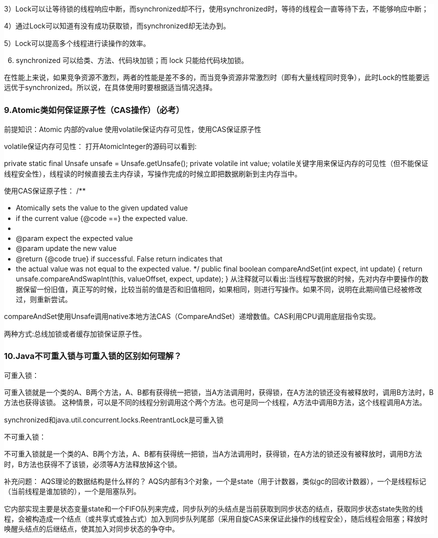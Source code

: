 3）Lock可以让等待锁的线程响应中断，而synchronized却不行，使用synchronized时，等待的线程会一直等待下去，不能够响应中断；

4）通过Lock可以知道有没有成功获取锁，而synchronized却无法办到。

5）Lock可以提高多个线程进行读操作的效率。

6) synchronized 可以给类、方法、代码块加锁；而 lock 只能给代码块加锁。

在性能上来说，如果竞争资源不激烈，两者的性能是差不多的，而当竞争资源非常激烈时（即有大量线程同时竞争），此时Lock的性能要远远优于synchronized。所以说，在具体使用时要根据适当情况选择。

### 9.Atomic类如何保证原子性（CAS操作）（必考）

前提知识：Atomic 内部的value 使用volatile保证内存可见性，使用CAS保证原子性

volatile保证内存可见性：
打开AtomicInteger的源码可以看到:

private static final Unsafe unsafe = Unsafe.getUnsafe();
private volatile int value;
volatile关键字用来保证内存的可见性（但不能保证线程安全性），线程读的时候直接去主内存读，写操作完成的时候立即把数据刷新到主内存当中。

使用CAS保证原子性：
/**
* Atomically sets the value to the given updated value
* if the current value {@code ==} the expected value.
*
* @param expect the expected value
* @param update the new value
* @return {@code true} if successful. False return indicates that
* the actual value was not equal to the expected value.
*/
public final boolean compareAndSet(int expect, int update) {
return unsafe.compareAndSwapInt(this, valueOffset, expect, update);
}
从注释就可以看出:当线程写数据的时候，先对内存中要操作的数据保留一份旧值，真正写的时候，比较当前的值是否和旧值相同，如果相同，则进行写操作。如果不同，说明在此期间值已经被修改过，则重新尝试。

compareAndSet使用Unsafe调用native本地方法CAS（CompareAndSet）递增数值。CAS利用CPU调用底层指令实现。

两种方式:总线加锁或者缓存加锁保证原子性。

### 10.Java不可重入锁与可重入锁的区别如何理解？

可重入锁：

可重入锁就是一个类的A、B两个方法，A、B都有获得统一把锁，当A方法调用时，获得锁，在A方法的锁还没有被释放时，调用B方法时，B方法也获得该锁。
这种情景，可以是不同的线程分别调用这个两个方法。也可是同一个线程，A方法中调用B方法，这个线程调用A方法。

synchronized和java.util.concurrent.locks.ReentrantLock是可重入锁

不可重入锁：

不可重入锁就是一个类的A、B两个方法，A、B都有获得统一把锁，当A方法调用时，获得锁，在A方法的锁还没有被释放时，调用B方法时，B方法也获得不了该锁，必须等A方法释放掉这个锁。

补充问题：
AQS理论的数据结构是什么样的？
AQS内部有3个对象，一个是state（用于计数器，类似gc的回收计数器），一个是线程标记（当前线程是谁加锁的），一个是阻塞队列。

它内部实现主要是状态变量state和一个FIFO队列来完成，同步队列的头结点是当前获取到同步状态的结点，获取同步状态state失败的线程，会被构造成一个结点（或共享式或独占式）加入到同步队列尾部（采用自旋CAS来保证此操作的线程安全），随后线程会阻塞；释放时唤醒头结点的后继结点，使其加入对同步状态的争夺中。

